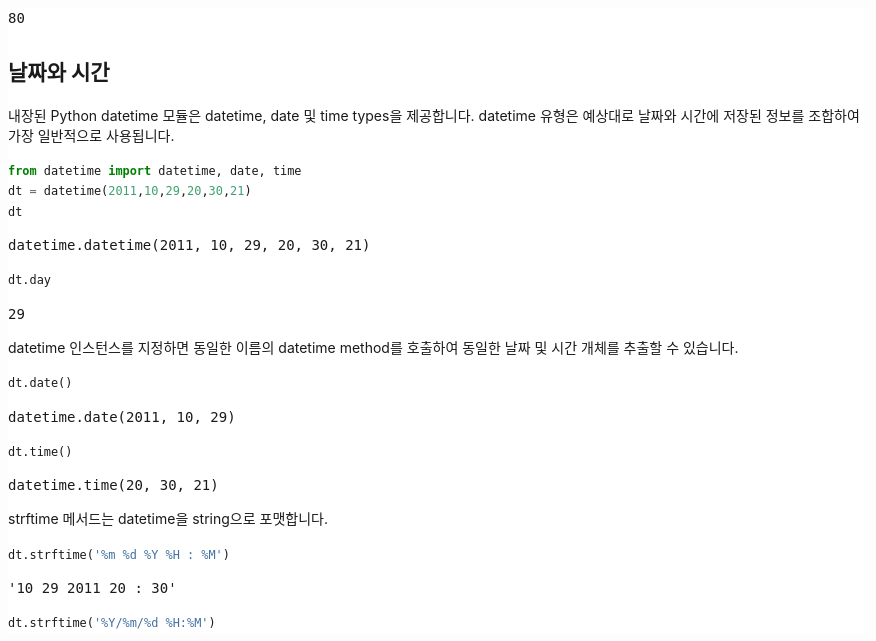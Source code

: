 <pre>
80
</pre>
## 날짜와 시간


내장된 Python datetime 모듈은 datetime, date 및 time types을 제공합니다. datetime 유형은 예상대로 날짜와 시간에 저장된 정보를 조합하여 가장 일반적으로 사용됩니다.



```python
from datetime import datetime, date, time
dt = datetime(2011,10,29,20,30,21)
dt
```

<pre>
datetime.datetime(2011, 10, 29, 20, 30, 21)
</pre>

```python
dt.day
```

<pre>
29
</pre>
datetime 인스턴스를 지정하면 동일한 이름의 datetime method를 호출하여 동일한 날짜 및 시간 개체를 추출할 수 있습니다.



```python
dt.date()
```

<pre>
datetime.date(2011, 10, 29)
</pre>

```python
dt.time()
```

<pre>
datetime.time(20, 30, 21)
</pre>
strftime 메서드는 datetime을 string으로 포맷합니다.



```python
dt.strftime('%m %d %Y %H : %M')
```

<pre>
'10 29 2011 20 : 30'
</pre>

```python
dt.strftime('%Y/%m/%d %H:%M')
```
